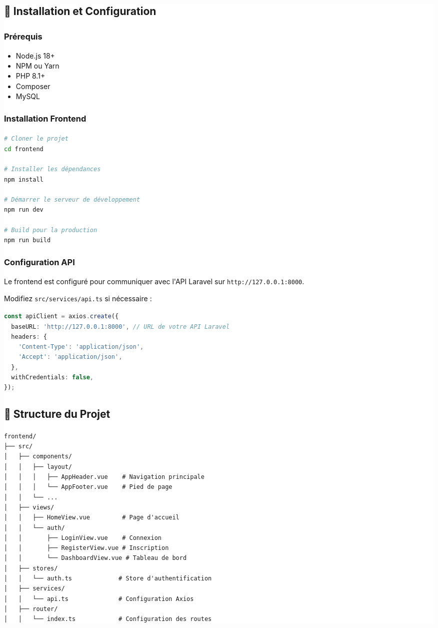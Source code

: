 ## 🚀 Installation et Configuration

### Prérequis
- Node.js 18+ 
- NPM ou Yarn
- PHP 8.1+
- Composer
- MySQL

### Installation Frontend

```bash
# Cloner le projet
cd frontend

# Installer les dépendances
npm install

# Démarrer le serveur de développement
npm run dev

# Build pour la production
npm run build
```

### Configuration API

Le frontend est configuré pour communiquer avec l'API Laravel sur `http://127.0.0.1:8000`.

Modifiez `src/services/api.ts` si nécessaire :

```typescript
const apiClient = axios.create({
  baseURL: 'http://127.0.0.1:8000', // URL de votre API Laravel
  headers: {
    'Content-Type': 'application/json',
    'Accept': 'application/json',
  },
  withCredentials: false,
});
```

## 📁 Structure du Projet

```
frontend/
├── src/
│   ├── components/
│   │   ├── layout/
│   │   │   ├── AppHeader.vue    # Navigation principale
│   │   │   └── AppFooter.vue    # Pied de page
│   │   └── ...
│   ├── views/
│   │   ├── HomeView.vue         # Page d'accueil
│   │   └── auth/
│   │       ├── LoginView.vue    # Connexion
│   │       ├── RegisterView.vue # Inscription
│   │       └── DashboardView.vue # Tableau de bord
│   ├── stores/
│   │   └── auth.ts             # Store d'authentification
│   ├── services/
│   │   └── api.ts              # Configuration Axios
│   ├── router/
│   │   └── index.ts            # Configuration des routes
```